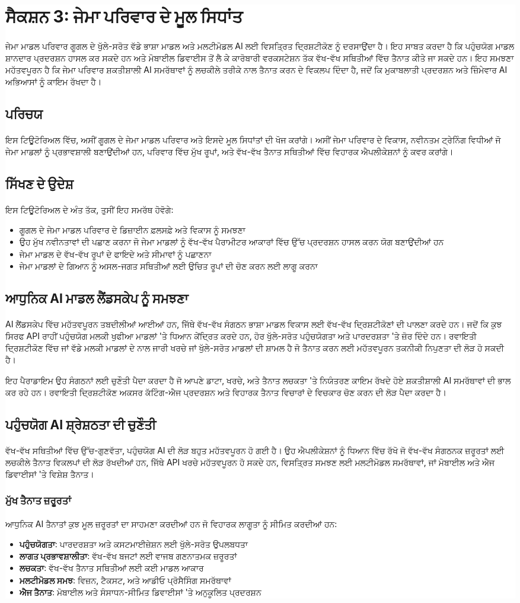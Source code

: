 
# ਸੈਕਸ਼ਨ 3: ਜੇਮਾ ਪਰਿਵਾਰ ਦੇ ਮੂਲ ਸਿਧਾਂਤ

ਜੇਮਾ ਮਾਡਲ ਪਰਿਵਾਰ ਗੂਗਲ ਦੇ ਖੁੱਲੇ-ਸਰੋਤ ਵੱਡੇ ਭਾਸ਼ਾ ਮਾਡਲ ਅਤੇ ਮਲਟੀਮੋਡਲ AI ਲਈ ਵਿਸਤ੍ਰਿਤ ਦ੍ਰਿਸ਼ਟੀਕੋਣ ਨੂੰ ਦਰਸਾਉਂਦਾ ਹੈ। ਇਹ ਸਾਬਤ ਕਰਦਾ ਹੈ ਕਿ ਪਹੁੰਚਯੋਗ ਮਾਡਲ ਸ਼ਾਨਦਾਰ ਪ੍ਰਦਰਸ਼ਨ ਹਾਸਲ ਕਰ ਸਕਦੇ ਹਨ ਅਤੇ ਮੋਬਾਈਲ ਡਿਵਾਈਸ ਤੋਂ ਲੈ ਕੇ ਕਾਰੋਬਾਰੀ ਵਰਕਸਟੇਸ਼ਨ ਤੱਕ ਵੱਖ-ਵੱਖ ਸਥਿਤੀਆਂ ਵਿੱਚ ਤੈਨਾਤ ਕੀਤੇ ਜਾ ਸਕਦੇ ਹਨ। ਇਹ ਸਮਝਣਾ ਮਹੱਤਵਪੂਰਨ ਹੈ ਕਿ ਜੇਮਾ ਪਰਿਵਾਰ ਸ਼ਕਤੀਸ਼ਾਲੀ AI ਸਮਰੱਥਾਵਾਂ ਨੂੰ ਲਚਕੀਲੇ ਤਰੀਕੇ ਨਾਲ ਤੈਨਾਤ ਕਰਨ ਦੇ ਵਿਕਲਪ ਦਿੰਦਾ ਹੈ, ਜਦੋਂ ਕਿ ਮੁਕਾਬਲਾਤੀ ਪ੍ਰਦਰਸ਼ਨ ਅਤੇ ਜ਼ਿੰਮੇਵਾਰ AI ਅਭਿਆਸਾਂ ਨੂੰ ਕਾਇਮ ਰੱਖਦਾ ਹੈ।

## ਪਰਿਚਯ

ਇਸ ਟਿਊਟੋਰਿਅਲ ਵਿੱਚ, ਅਸੀਂ ਗੂਗਲ ਦੇ ਜੇਮਾ ਮਾਡਲ ਪਰਿਵਾਰ ਅਤੇ ਇਸਦੇ ਮੂਲ ਸਿਧਾਂਤਾਂ ਦੀ ਖੋਜ ਕਰਾਂਗੇ। ਅਸੀਂ ਜੇਮਾ ਪਰਿਵਾਰ ਦੇ ਵਿਕਾਸ, ਨਵੀਨਤਮ ਟ੍ਰੇਨਿੰਗ ਵਿਧੀਆਂ ਜੋ ਜੇਮਾ ਮਾਡਲਾਂ ਨੂੰ ਪ੍ਰਭਾਵਸ਼ਾਲੀ ਬਣਾਉਂਦੀਆਂ ਹਨ, ਪਰਿਵਾਰ ਵਿੱਚ ਮੁੱਖ ਰੂਪਾਂ, ਅਤੇ ਵੱਖ-ਵੱਖ ਤੈਨਾਤ ਸਥਿਤੀਆਂ ਵਿੱਚ ਵਿਹਾਰਕ ਐਪਲੀਕੇਸ਼ਨਾਂ ਨੂੰ ਕਵਰ ਕਰਾਂਗੇ।

## ਸਿੱਖਣ ਦੇ ਉਦੇਸ਼

ਇਸ ਟਿਊਟੋਰਿਅਲ ਦੇ ਅੰਤ ਤੱਕ, ਤੁਸੀਂ ਇਹ ਸਮਰੱਥ ਹੋਵੋਗੇ:

- ਗੂਗਲ ਦੇ ਜੇਮਾ ਮਾਡਲ ਪਰਿਵਾਰ ਦੇ ਡਿਜ਼ਾਈਨ ਫ਼ਲਸਫ਼ੇ ਅਤੇ ਵਿਕਾਸ ਨੂੰ ਸਮਝਣਾ
- ਉਹ ਮੁੱਖ ਨਵੀਨਤਾਵਾਂ ਦੀ ਪਛਾਣ ਕਰਨਾ ਜੋ ਜੇਮਾ ਮਾਡਲਾਂ ਨੂੰ ਵੱਖ-ਵੱਖ ਪੈਰਾਮੀਟਰ ਆਕਾਰਾਂ ਵਿੱਚ ਉੱਚ ਪ੍ਰਦਰਸ਼ਨ ਹਾਸਲ ਕਰਨ ਯੋਗ ਬਣਾਉਂਦੀਆਂ ਹਨ
- ਜੇਮਾ ਮਾਡਲ ਦੇ ਵੱਖ-ਵੱਖ ਰੂਪਾਂ ਦੇ ਫਾਇਦੇ ਅਤੇ ਸੀਮਾਵਾਂ ਨੂੰ ਪਛਾਣਨਾ
- ਜੇਮਾ ਮਾਡਲਾਂ ਦੇ ਗਿਆਨ ਨੂੰ ਅਸਲ-ਜਗਤ ਸਥਿਤੀਆਂ ਲਈ ਉਚਿਤ ਰੂਪਾਂ ਦੀ ਚੋਣ ਕਰਨ ਲਈ ਲਾਗੂ ਕਰਨਾ

## ਆਧੁਨਿਕ AI ਮਾਡਲ ਲੈਂਡਸਕੇਪ ਨੂੰ ਸਮਝਣਾ

AI ਲੈਂਡਸਕੇਪ ਵਿੱਚ ਮਹੱਤਵਪੂਰਨ ਤਬਦੀਲੀਆਂ ਆਈਆਂ ਹਨ, ਜਿੱਥੇ ਵੱਖ-ਵੱਖ ਸੰਗਠਨ ਭਾਸ਼ਾ ਮਾਡਲ ਵਿਕਾਸ ਲਈ ਵੱਖ-ਵੱਖ ਦ੍ਰਿਸ਼ਟੀਕੋਣਾਂ ਦੀ ਪਾਲਣਾ ਕਰਦੇ ਹਨ। ਜਦੋਂ ਕਿ ਕੁਝ ਸਿਰਫ API ਰਾਹੀਂ ਪਹੁੰਚਯੋਗ ਮਲਕੀ ਖੁਫੀਆ ਮਾਡਲਾਂ 'ਤੇ ਧਿਆਨ ਕੇਂਦ੍ਰਿਤ ਕਰਦੇ ਹਨ, ਹੋਰ ਖੁੱਲੇ-ਸਰੋਤ ਪਹੁੰਚਯੋਗਤਾ ਅਤੇ ਪਾਰਦਰਸ਼ਤਾ 'ਤੇ ਜ਼ੋਰ ਦਿੰਦੇ ਹਨ। ਰਵਾਇਤੀ ਦ੍ਰਿਸ਼ਟੀਕੋਣ ਵਿੱਚ ਜਾਂ ਵੱਡੇ ਮਲਕੀ ਮਾਡਲਾਂ ਦੇ ਨਾਲ ਜਾਰੀ ਖਰਚੇ ਜਾਂ ਖੁੱਲੇ-ਸਰੋਤ ਮਾਡਲਾਂ ਦੀ ਸ਼ਾਮਲ ਹੈ ਜੋ ਤੈਨਾਤ ਕਰਨ ਲਈ ਮਹੱਤਵਪੂਰਨ ਤਕਨੀਕੀ ਨਿਪੁਣਤਾ ਦੀ ਲੋੜ ਹੋ ਸਕਦੀ ਹੈ।

ਇਹ ਪੈਰਾਡਾਇਮ ਉਹ ਸੰਗਠਨਾਂ ਲਈ ਚੁਣੌਤੀ ਪੈਦਾ ਕਰਦਾ ਹੈ ਜੋ ਆਪਣੇ ਡਾਟਾ, ਖਰਚੇ, ਅਤੇ ਤੈਨਾਤ ਲਚਕਤਾ 'ਤੇ ਨਿਯੰਤਰਣ ਕਾਇਮ ਰੱਖਦੇ ਹੋਏ ਸ਼ਕਤੀਸ਼ਾਲੀ AI ਸਮਰੱਥਾਵਾਂ ਦੀ ਭਾਲ ਕਰ ਰਹੇ ਹਨ। ਰਵਾਇਤੀ ਦ੍ਰਿਸ਼ਟੀਕੋਣ ਅਕਸਰ ਕੱਟਿੰਗ-ਐਜ ਪ੍ਰਦਰਸ਼ਨ ਅਤੇ ਵਿਹਾਰਕ ਤੈਨਾਤ ਵਿਚਾਰਾਂ ਦੇ ਵਿਚਕਾਰ ਚੋਣ ਕਰਨ ਦੀ ਲੋੜ ਪੈਦਾ ਕਰਦਾ ਹੈ।

## ਪਹੁੰਚਯੋਗ AI ਸ਼੍ਰੇਸ਼ਠਤਾ ਦੀ ਚੁਣੌਤੀ

ਵੱਖ-ਵੱਖ ਸਥਿਤੀਆਂ ਵਿੱਚ ਉੱਚ-ਗੁਣਵੱਤਾ, ਪਹੁੰਚਯੋਗ AI ਦੀ ਲੋੜ ਬਹੁਤ ਮਹੱਤਵਪੂਰਨ ਹੋ ਗਈ ਹੈ। ਉਹ ਐਪਲੀਕੇਸ਼ਨਾਂ ਨੂੰ ਧਿਆਨ ਵਿੱਚ ਰੱਖੋ ਜੋ ਵੱਖ-ਵੱਖ ਸੰਗਠਨਕ ਜ਼ਰੂਰਤਾਂ ਲਈ ਲਚਕੀਲੇ ਤੈਨਾਤ ਵਿਕਲਪਾਂ ਦੀ ਲੋੜ ਰੱਖਦੀਆਂ ਹਨ, ਜਿੱਥੇ API ਖਰਚੇ ਮਹੱਤਵਪੂਰਨ ਹੋ ਸਕਦੇ ਹਨ, ਵਿਸਤ੍ਰਿਤ ਸਮਝਣ ਲਈ ਮਲਟੀਮੋਡਲ ਸਮਰੱਥਾਵਾਂ, ਜਾਂ ਮੋਬਾਈਲ ਅਤੇ ਐਜ ਡਿਵਾਈਸਾਂ 'ਤੇ ਵਿਸ਼ੇਸ਼ ਤੈਨਾਤ।

### ਮੁੱਖ ਤੈਨਾਤ ਜ਼ਰੂਰਤਾਂ

ਆਧੁਨਿਕ AI ਤੈਨਾਤਾਂ ਕੁਝ ਮੂਲ ਜ਼ਰੂਰਤਾਂ ਦਾ ਸਾਹਮਣਾ ਕਰਦੀਆਂ ਹਨ ਜੋ ਵਿਹਾਰਕ ਲਾਗੂਤਾ ਨੂੰ ਸੀਮਿਤ ਕਰਦੀਆਂ ਹਨ:

- **ਪਹੁੰਚਯੋਗਤਾ**: ਪਾਰਦਰਸ਼ਤਾ ਅਤੇ ਕਸਟਮਾਈਜ਼ੇਸ਼ਨ ਲਈ ਖੁੱਲੇ-ਸਰੋਤ ਉਪਲਬਧਤਾ
- **ਲਾਗਤ ਪ੍ਰਭਾਵਸ਼ਾਲੀਤਾ**: ਵੱਖ-ਵੱਖ ਬਜਟਾਂ ਲਈ ਵਾਜਬ ਗਣਨਾਤਮਕ ਜ਼ਰੂਰਤਾਂ
- **ਲਚਕਤਾ**: ਵੱਖ-ਵੱਖ ਤੈਨਾਤ ਸਥਿਤੀਆਂ ਲਈ ਕਈ ਮਾਡਲ ਆਕਾਰ
- **ਮਲਟੀਮੋਡਲ ਸਮਝ**: ਵਿਜ਼ਨ, ਟੈਕਸਟ, ਅਤੇ ਆਡੀਓ ਪ੍ਰੋਸੈਸਿੰਗ ਸਮਰੱਥਾਵਾਂ
- **ਐਜ ਤੈਨਾਤ**: ਮੋਬਾਈਲ ਅਤੇ ਸੰਸਾਧਨ-ਸੀਮਿਤ ਡਿਵਾਈਸਾਂ 'ਤੇ ਅਨੁਕੂਲਿਤ ਪ੍ਰਦਰਸ਼ਨ
